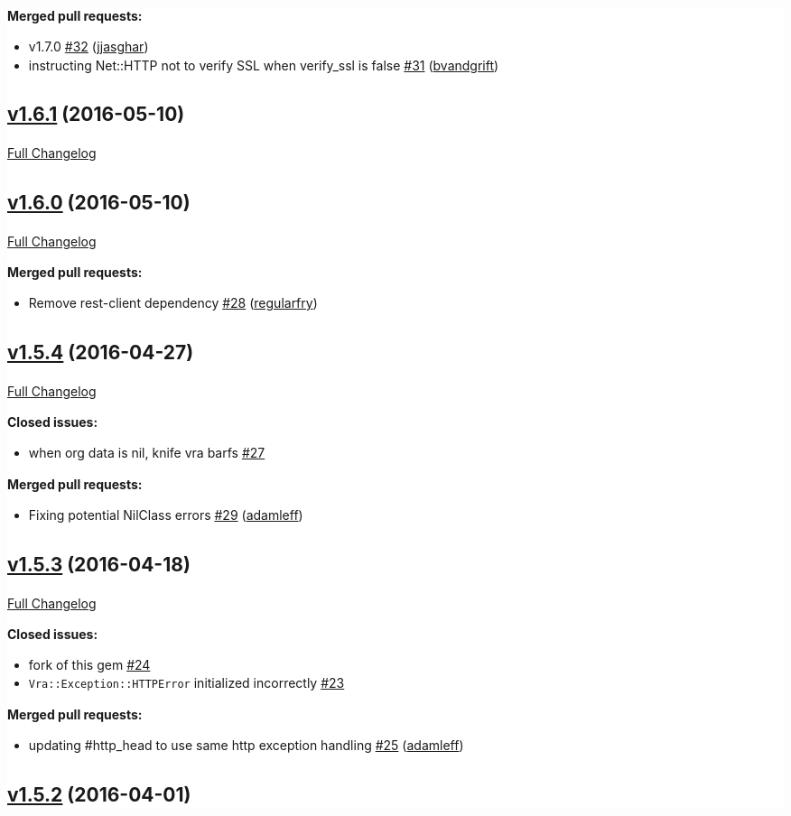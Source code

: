 **Merged pull requests:**

- v1.7.0 [\#32](https://github.com/test-kitchen/vmware-vra-gem/pull/32) ([jjasghar](https://github.com/jjasghar))
- instructing Net::HTTP not to verify SSL when verify\_ssl is false [\#31](https://github.com/test-kitchen/vmware-vra-gem/pull/31) ([bvandgrift](https://github.com/bvandgrift))

## [v1.6.1](https://github.com/test-kitchen/vmware-vra-gem/tree/v1.6.1) (2016-05-10)

[Full Changelog](https://github.com/test-kitchen/vmware-vra-gem/compare/v1.6.0...v1.6.1)

## [v1.6.0](https://github.com/test-kitchen/vmware-vra-gem/tree/v1.6.0) (2016-05-10)

[Full Changelog](https://github.com/test-kitchen/vmware-vra-gem/compare/v1.5.4...v1.6.0)

**Merged pull requests:**

- Remove rest-client dependency [\#28](https://github.com/test-kitchen/vmware-vra-gem/pull/28) ([regularfry](https://github.com/regularfry))

## [v1.5.4](https://github.com/test-kitchen/vmware-vra-gem/tree/v1.5.4) (2016-04-27)

[Full Changelog](https://github.com/test-kitchen/vmware-vra-gem/compare/v1.5.3...v1.5.4)

**Closed issues:**

- when org data is nil, knife vra barfs [\#27](https://github.com/test-kitchen/vmware-vra-gem/issues/27)

**Merged pull requests:**

- Fixing potential NilClass errors [\#29](https://github.com/test-kitchen/vmware-vra-gem/pull/29) ([adamleff](https://github.com/adamleff))

## [v1.5.3](https://github.com/test-kitchen/vmware-vra-gem/tree/v1.5.3) (2016-04-18)

[Full Changelog](https://github.com/test-kitchen/vmware-vra-gem/compare/v1.5.2...v1.5.3)

**Closed issues:**

- fork of this gem [\#24](https://github.com/test-kitchen/vmware-vra-gem/issues/24)
- `Vra::Exception::HTTPError` initialized incorrectly [\#23](https://github.com/test-kitchen/vmware-vra-gem/issues/23)

**Merged pull requests:**

- updating \#http\_head to use same http exception handling [\#25](https://github.com/test-kitchen/vmware-vra-gem/pull/25) ([adamleff](https://github.com/adamleff))

## [v1.5.2](https://github.com/test-kitchen/vmware-vra-gem/tree/v1.5.2) (2016-04-01)
